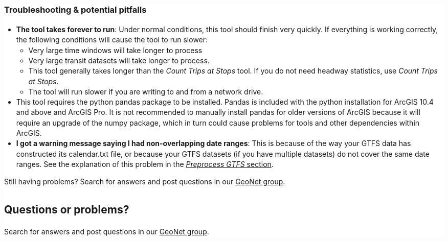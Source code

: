 ### Troubleshooting & potential pitfalls
* **The tool takes forever to run**: Under normal conditions, this tool should finish very quickly.  If everything is working correctly, the following conditions will cause the tool to run slower:
  - Very large time windows will take longer to process
  - Very large transit datasets will take longer to process.
  - This tool generally takes longer than the *Count Trips at Stops* tool. If you do not need headway statistics, use *Count Trips at Stops*.
  - The tool will run slower if you are writing to and from a network drive.
* This tool requires the python pandas package to be installed.  Pandas is included with the python installation for ArcGIS 10.4 and above and ArcGIS Pro.  It is not recommended to manually install pandas for older versions of ArcGIS because it will require an upgrade of the numpy package, which in turn could cause problems for tools and other dependencies within ArcGIS. 
* **I got a warning message saying I had non-overlapping date ranges**: This is because of the way your GTFS data has constructed its calendar.txt file, or because your GTFS datasets (if you have multiple datasets) do not cover the same date ranges.  See the explanation of this problem in the [*Preprocess GTFS* section](#PreprocessGTFS).

Still having problems?  Search for answers and post questions in our [GeoNet group](https://community.esri.com/community/arcgis-for-public-transit).

## Questions or problems?
Search for answers and post questions in our [GeoNet group](https://community.esri.com/community/arcgis-for-public-transit).